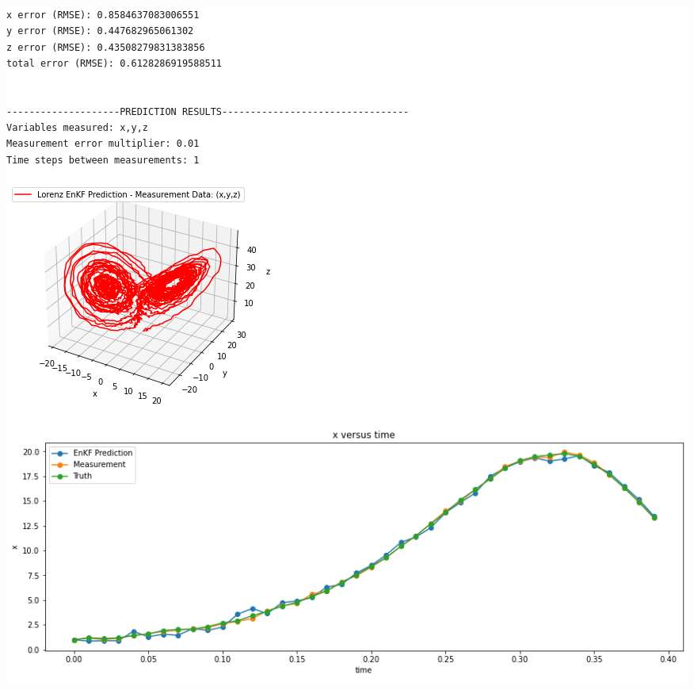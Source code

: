 

    x error (RMSE): 0.8584637083006551
    y error (RMSE): 0.447682965061302
    z error (RMSE): 0.43508279831383856
    total error (RMSE): 0.6128286919588511
    
    
    --------------------PREDICTION RESULTS---------------------------------
    Variables measured: x,y,z
    Measurement error multiplier: 0.01
    Time steps between measurements: 1
    



    
![png](solution_files/solution_19_41.png)
    



    
![png](solution_files/solution_19_42.png)
    
